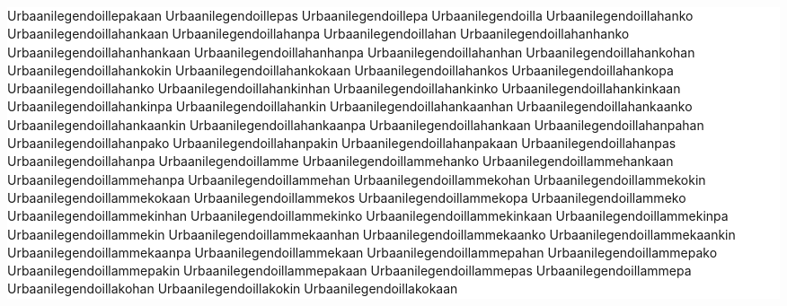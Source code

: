 Urbaanilegendoillepakaan
Urbaanilegendoillepas
Urbaanilegendoillepa
Urbaanilegendoilla
Urbaanilegendoillahanko
Urbaanilegendoillahankaan
Urbaanilegendoillahanpa
Urbaanilegendoillahan
Urbaanilegendoillahanhanko
Urbaanilegendoillahanhankaan
Urbaanilegendoillahanhanpa
Urbaanilegendoillahanhan
Urbaanilegendoillahankohan
Urbaanilegendoillahankokin
Urbaanilegendoillahankokaan
Urbaanilegendoillahankos
Urbaanilegendoillahankopa
Urbaanilegendoillahanko
Urbaanilegendoillahankinhan
Urbaanilegendoillahankinko
Urbaanilegendoillahankinkaan
Urbaanilegendoillahankinpa
Urbaanilegendoillahankin
Urbaanilegendoillahankaanhan
Urbaanilegendoillahankaanko
Urbaanilegendoillahankaankin
Urbaanilegendoillahankaanpa
Urbaanilegendoillahankaan
Urbaanilegendoillahanpahan
Urbaanilegendoillahanpako
Urbaanilegendoillahanpakin
Urbaanilegendoillahanpakaan
Urbaanilegendoillahanpas
Urbaanilegendoillahanpa
Urbaanilegendoillamme
Urbaanilegendoillammehanko
Urbaanilegendoillammehankaan
Urbaanilegendoillammehanpa
Urbaanilegendoillammehan
Urbaanilegendoillammekohan
Urbaanilegendoillammekokin
Urbaanilegendoillammekokaan
Urbaanilegendoillammekos
Urbaanilegendoillammekopa
Urbaanilegendoillammeko
Urbaanilegendoillammekinhan
Urbaanilegendoillammekinko
Urbaanilegendoillammekinkaan
Urbaanilegendoillammekinpa
Urbaanilegendoillammekin
Urbaanilegendoillammekaanhan
Urbaanilegendoillammekaanko
Urbaanilegendoillammekaankin
Urbaanilegendoillammekaanpa
Urbaanilegendoillammekaan
Urbaanilegendoillammepahan
Urbaanilegendoillammepako
Urbaanilegendoillammepakin
Urbaanilegendoillammepakaan
Urbaanilegendoillammepas
Urbaanilegendoillammepa
Urbaanilegendoillakohan
Urbaanilegendoillakokin
Urbaanilegendoillakokaan